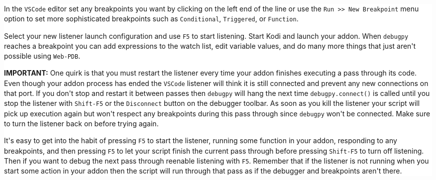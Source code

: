 In the `VSCode` editor set any breakpoints you want by clicking on the left end of the line or use the `Run >> New Breakpoint` menu option to set more sophisticated breakpoints such as `Conditional`, `Triggered`, or `Function`.

Select your new listener launch configuration and use `F5` to start listening. Start Kodi and launch your addon. When `debugpy` reaches a breakpoint you can add expressions to the watch list, edit variable values, and do many more things that just aren't possible using `Web-PDB`.

**IMPORTANT:** One quirk is that you must restart the listener every time your addon finishes executing a pass through its code. Even though your addon process has ended the `VSCode` listener will think it is still connected and prevent any new connections on that port. If you don't stop and restart it between passes then `debugpy` will hang the next time `debugpy.connect()` is called until you stop the listener with `Shift-F5` or the `Disconnect` button on the debugger toolbar. As soon as you kill the listener your script will pick up execution again but won't respect any breakpoints during this pass through since `debugpy` won't be connected. Make sure to turn the listener back on before trying again.

It's easy to get into the habit of pressing `F5` to start the listener, running some function in your addon, responding to any breakpoints, and then pressing `F5` to let your script finish the current pass through before pressing `Shift-F5` to turn off listening. Then if you want to debug the next pass through reenable listening with `F5`. Remember that if the listener is not running when you start some action in your addon then the script will run through that pass as if the debugger and breakpoints aren't there.
